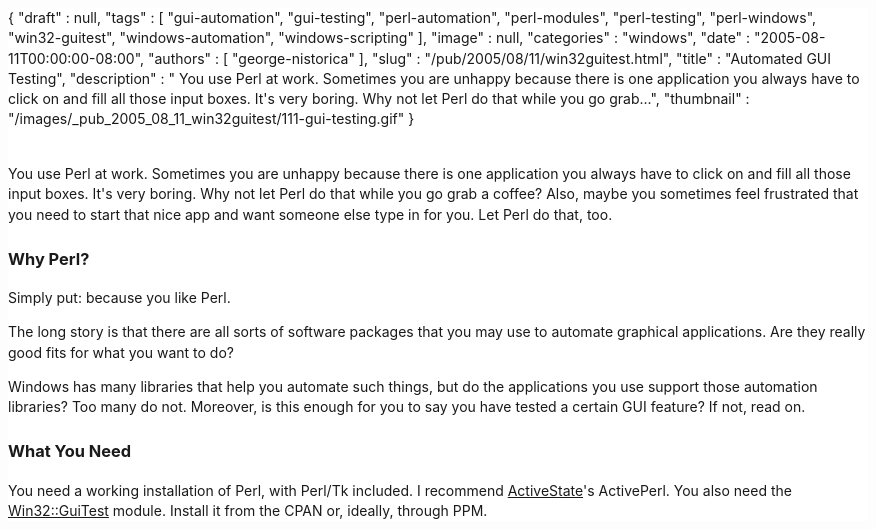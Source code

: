 {
   "draft" : null,
   "tags" : [
      "gui-automation",
      "gui-testing",
      "perl-automation",
      "perl-modules",
      "perl-testing",
      "perl-windows",
      "win32-guitest",
      "windows-automation",
      "windows-scripting"
   ],
   "image" : null,
   "categories" : "windows",
   "date" : "2005-08-11T00:00:00-08:00",
   "authors" : [
      "george-nistorica"
   ],
   "slug" : "/pub/2005/08/11/win32guitest.html",
   "title" : "Automated GUI Testing",
   "description" : " You use Perl at work. Sometimes you are unhappy because there is one application you always have to click on and fill all those input boxes. It's very boring. Why not let Perl do that while you go grab...",
   "thumbnail" : "/images/_pub_2005_08_11_win32guitest/111-gui-testing.gif"
}





\
You use Perl at work. Sometimes you are unhappy because there is one
application you always have to click on and fill all those input boxes.
It's very boring. Why not let Perl do that while you go grab a coffee?
Also, maybe you sometimes feel frustrated that you need to start that
nice app and want someone else type in for you. Let Perl do that, too.

### Why Perl?

Simply put: because you like Perl.

The long story is that there are all sorts of software packages that you
may use to automate graphical applications. Are they really good fits
for what you want to do?

Windows has many libraries that help you automate such things, but do
the applications you use support those automation libraries? Too many do
not. Moreover, is this enough for you to say you have tested a certain
GUI feature? If not, read on.

### What You Need

You need a working installation of Perl, with Perl/Tk included. I
recommend [ActiveState](http://www.activestate.com/)'s ActivePerl. You
also need the
[Win32::GuiTest](http://search.cpan.org/dist/Win32-GuiTest/) module.
Install it from the CPAN or, ideally, through PPM.

